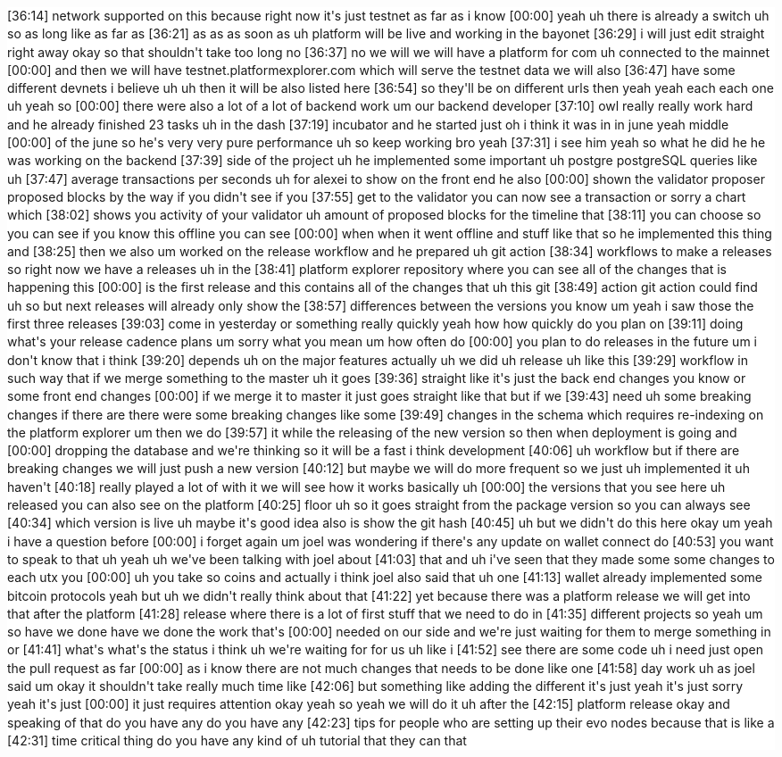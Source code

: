 [36:14] network supported on this because right now it's just testnet as far as i know
[00:00] yeah uh there is already a switch uh so as long like as far as
[36:21] as as as soon as uh platform will be live and working in the bayonet
[36:29] i will just edit straight right away okay so that shouldn't take too long no
[36:37] no we will we will have a platform for com uh connected to the mainnet
[00:00] and then we will have testnet.platformexplorer.com which will serve the testnet data we will also
[36:47] have some different devnets i believe uh uh then it will be also listed here
[36:54] so they'll be on different urls then yeah yeah each each one uh yeah so
[00:00] there were also a lot of a lot of backend work um our backend developer
[37:10] owl really really work hard and he already finished 23 tasks uh in the dash
[37:19] incubator and he started just oh i think it was in in june yeah middle
[00:00] of the june so he's very very pure performance uh so keep working bro yeah
[37:31] i see him yeah so what he did he he was working on the backend
[37:39] side of the project uh he implemented some important uh postgre postgreSQL queries like uh
[37:47] average transactions per seconds uh for alexei to show on the front end he also
[00:00] shown the validator proposer proposed blocks by the way if you didn't see if you
[37:55] get to the validator you can now see a transaction or sorry a chart which
[38:02] shows you activity of your validator uh amount of proposed blocks for the timeline that
[38:11] you can choose so you can see if you know this offline you can see
[00:00] when when it went offline and stuff like that so he implemented this thing and
[38:25] then we also um worked on the release workflow and he prepared uh git action
[38:34] workflows to make a releases so right now we have a releases uh in the
[38:41] platform explorer repository where you can see all of the changes that is happening this
[00:00] is the first release and this contains all of the changes that uh this git
[38:49] action git action could find uh so but next releases will already only show the
[38:57] differences between the versions you know um yeah i saw those the first three releases
[39:03] come in yesterday or something really quickly yeah how how quickly do you plan on
[39:11] doing what's your release cadence plans um sorry what you mean um how often do
[00:00] you plan to do releases in the future um i don't know that i think
[39:20] depends uh on the major features actually uh we did uh release uh like this
[39:29] workflow in such way that if we merge something to the master uh it goes
[39:36] straight like it's just the back end changes you know or some front end changes
[00:00] if we merge it to master it just goes straight like that but if we
[39:43] need uh some breaking changes if there are there were some breaking changes like some
[39:49] changes in the schema which requires re-indexing on the platform explorer um then we do
[39:57] it while the releasing of the new version so then when deployment is going and
[00:00] dropping the database and we're thinking so it will be a fast i think development
[40:06] uh workflow but if there are breaking changes we will just push a new version
[40:12] but maybe we will do more frequent so we just uh implemented it uh haven't
[40:18] really played a lot of with it we will see how it works basically uh
[00:00] the versions that you see here uh released you can also see on the platform
[40:25] floor uh so it goes straight from the package version so you can always see
[40:34] which version is live uh maybe it's good idea also is show the git hash
[40:45] uh but we didn't do this here okay um yeah i have a question before
[00:00] i forget again um joel was wondering if there's any update on wallet connect do
[40:53] you want to speak to that uh yeah uh we've been talking with joel about
[41:03] that and uh i've seen that they made some some changes to each utx you
[00:00] uh you take so coins and actually i think joel also said that uh one
[41:13] wallet already implemented some bitcoin protocols yeah but uh we didn't really think about that
[41:22] yet because there was a platform release we will get into that after the platform
[41:28] release where there is a lot of first stuff that we need to do in
[41:35] different projects so yeah um so have we done have we done the work that's
[00:00] needed on our side and we're just waiting for them to merge something in or
[41:41] what's what's the status i think uh we're waiting for for us uh like i
[41:52] see there are some code uh i need just open the pull request as far
[00:00] as i know there are not much changes that needs to be done like one
[41:58] day work uh as joel said um okay it shouldn't take really much time like
[42:06] but something like adding the different it's just yeah it's just sorry yeah it's just
[00:00] it just requires attention okay yeah so yeah we will do it uh after the
[42:15] platform release okay and speaking of that do you have any do you have any
[42:23] tips for people who are setting up their evo nodes because that is like a
[42:31] time critical thing do you have any kind of uh tutorial that they can that